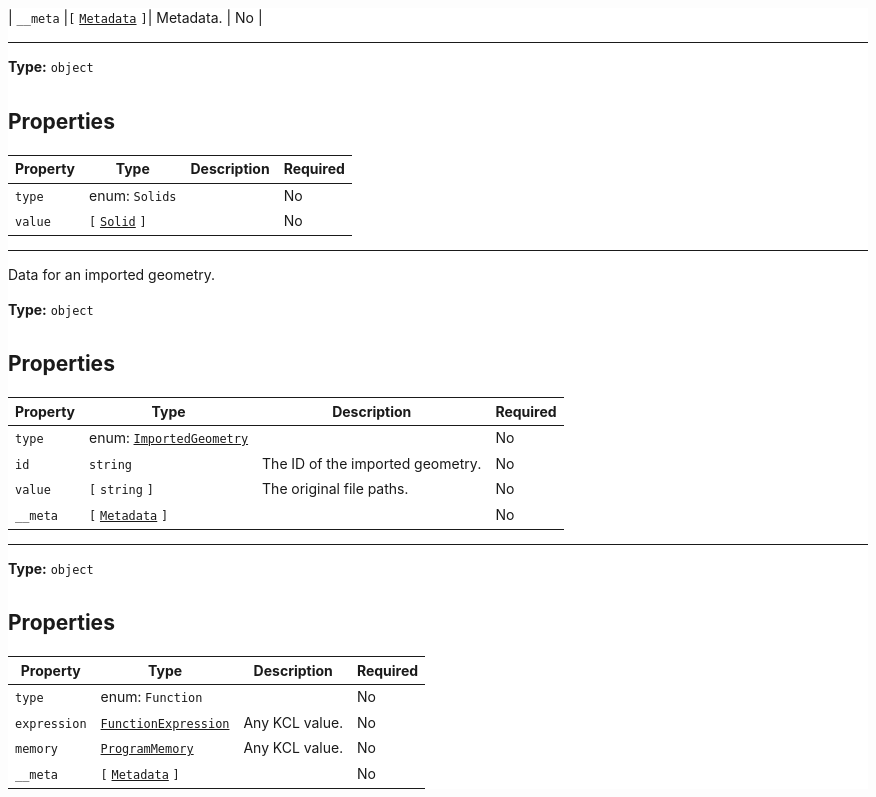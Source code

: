 | `__meta` |`[` [`Metadata`](/docs/kcl/types/Metadata) `]`| Metadata. | No |


----

**Type:** `object`





## Properties

| Property | Type | Description | Required |
|----------|------|-------------|----------|
| `type` |enum: `Solids`|  | No |
| `value` |`[` [`Solid`](/docs/kcl/types/Solid) `]`|  | No |


----
Data for an imported geometry.

**Type:** `object`





## Properties

| Property | Type | Description | Required |
|----------|------|-------------|----------|
| `type` |enum: [`ImportedGeometry`](/docs/kcl/types/ImportedGeometry)|  | No |
| `id` |`string`| The ID of the imported geometry. | No |
| `value` |`[` `string` `]`| The original file paths. | No |
| `__meta` |`[` [`Metadata`](/docs/kcl/types/Metadata) `]`|  | No |


----

**Type:** `object`





## Properties

| Property | Type | Description | Required |
|----------|------|-------------|----------|
| `type` |enum: `Function`|  | No |
| `expression` |[`FunctionExpression`](/docs/kcl/types/FunctionExpression)| Any KCL value. | No |
| `memory` |[`ProgramMemory`](/docs/kcl/types/ProgramMemory)| Any KCL value. | No |
| `__meta` |`[` [`Metadata`](/docs/kcl/types/Metadata) `]`|  | No |
